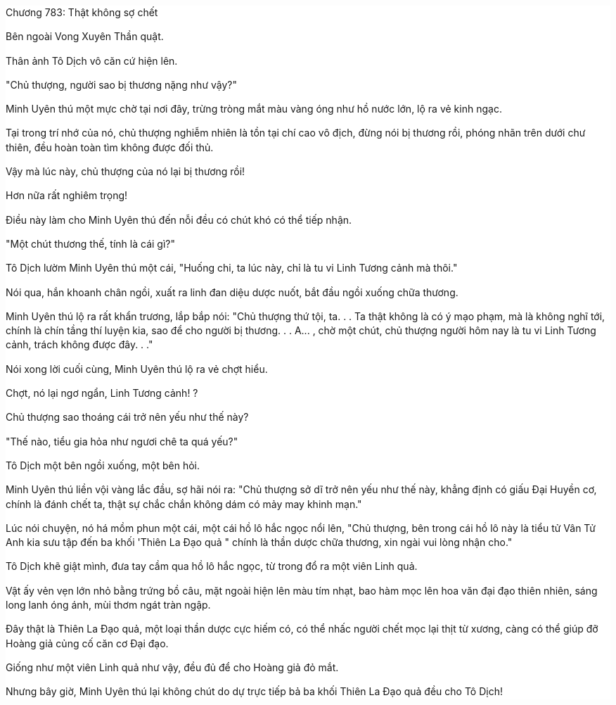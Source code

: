 




Chương 783: Thật không sợ chết


Bên ngoài Vong Xuyên Thần quật.

Thân ảnh Tô Dịch vô căn cứ hiện lên.

"Chủ thượng, người sao bị thương nặng như vậy?"

Minh Uyên thú một mực chờ tại nơi đây, trừng tròng mắt màu vàng óng như hồ nước lớn, lộ ra vẻ kinh ngạc.

Tại trong trí nhớ của nó, chủ thượng nghiễm nhiên là tồn tại chí cao vô địch, đừng nói bị thương rồi, phóng nhãn trên dưới chư thiên, đều hoàn toàn tìm không được đối thủ.

Vậy mà lúc này, chủ thượng của nó lại bị thương rồi!

Hơn nữa rất nghiêm trọng!

Điều này làm cho Minh Uyên thú đến nỗi đều có chút khó có thể tiếp nhận.

"Một chút thương thế, tính là cái gì?"

Tô Dịch lườm Minh Uyên thú một cái, "Huống chi, ta lúc này, chỉ là tu vi Linh Tương cảnh mà thôi."

Nói qua, hắn khoanh chân ngồi, xuất ra linh đan diệu dược nuốt, bắt đầu ngồi xuống chữa thương.

Minh Uyên thú lộ ra rất khẩn trương, lắp bắp nói: "Chủ thượng thứ tội, ta. . . Ta thật không là có ý mạo phạm, mà là không nghĩ tới, chính là chín tầng thí luyện kia, sao để cho người bị thương. . . A... , chờ một chút, chủ thượng người hôm nay là tu vi Linh Tương cảnh, trách không được đây. . ."

Nói xong lời cuối cùng, Minh Uyên thú lộ ra vẻ chợt hiểu.

Chợt, nó lại ngơ ngẩn, Linh Tương cảnh! ?

Chủ thượng sao thoáng cái trở nên yếu như thế này?

"Thế nào, tiểu gia hỏa như ngươi chê ta quá yếu?"

Tô Dịch một bên ngồi xuống, một bên hỏi.

Minh Uyên thú liền vội vàng lắc đầu, sợ hãi nói ra: "Chủ thượng sở dĩ trở nên yếu như thế này, khẳng định có giấu Đại Huyền cơ, chính là đánh chết ta, thật sự chắc chắn không dám có mảy may khinh mạn."

Lúc nói chuyện, nó há mồm phun một cái, một cái hồ lô hắc ngọc nổi lên, "Chủ thượng, bên trong cái hồ lô này là tiểu tử Vân Tử Anh kia sưu tập đến ba khối 'Thiên La Đạo quả " chính là thần dược chữa thương, xin ngài vui lòng nhận cho."

Tô Dịch khẽ giật mình, đưa tay cầm qua hồ lô hắc ngọc, từ trong đổ ra một viên Linh quả.

Vật ấy vẻn vẹn lớn nhỏ bằng trứng bồ câu, mặt ngoài hiện lên màu tím nhạt, bao hàm mọc lên hoa văn đại đạo thiên nhiên, sáng long lanh óng ánh, mùi thơm ngát tràn ngập.

Đây thật là Thiên La Đạo quả, một loại thần dược cực hiếm có, có thể nhấc người chết mọc lại thịt từ xương, càng có thể giúp đỡ Hoàng giả củng cố căn cơ Đại đạo.

Giống như một viên Linh quả như vậy, đều đủ để cho Hoàng giả đỏ mắt.

Nhưng bây giờ, Minh Uyên thú lại không chút do dự trực tiếp bả ba khối Thiên La Đạo quả đều cho Tô Dịch!
